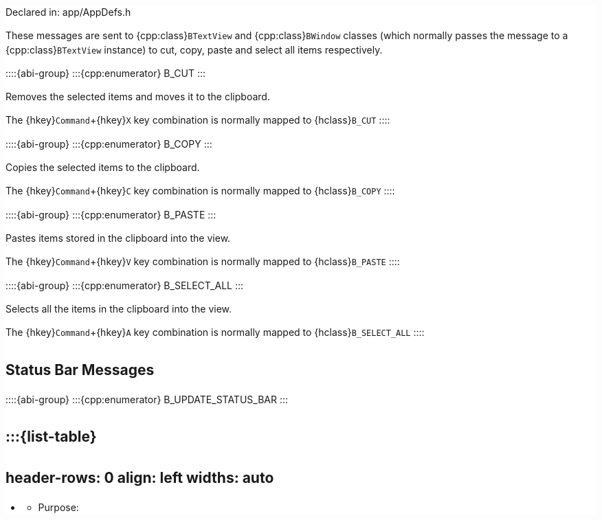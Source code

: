 Declared in: app/AppDefs.h

These messages are sent to {cpp:class}`BTextView` and {cpp:class}`BWindow`
classes (which normally passes the message to a {cpp:class}`BTextView`
instance) to cut, copy, paste and select all items respectively.

::::{abi-group}
:::{cpp:enumerator} B_CUT
:::

Removes the selected items and moves it to the clipboard.

The {hkey}`Command`+{hkey}`X` key combination is normally mapped to
{hclass}`B_CUT`
::::

::::{abi-group}
:::{cpp:enumerator} B_COPY
:::

Copies the selected items to the clipboard.

The {hkey}`Command`+{hkey}`C` key combination is normally mapped to
{hclass}`B_COPY`
::::

::::{abi-group}
:::{cpp:enumerator} B_PASTE
:::

Pastes items stored in the clipboard into the view.

The {hkey}`Command`+{hkey}`V` key combination is normally mapped to
{hclass}`B_PASTE`
::::

::::{abi-group}
:::{cpp:enumerator} B_SELECT_ALL
:::

Selects all the items in the clipboard into the view.

The {hkey}`Command`+{hkey}`A` key combination is normally mapped to
{hclass}`B_SELECT_ALL`
::::

## Status Bar Messages

::::{abi-group}
:::{cpp:enumerator} B_UPDATE_STATUS_BAR
:::

:::{list-table}
---
header-rows: 0
align: left
widths: auto
---
-
	- Purpose:

